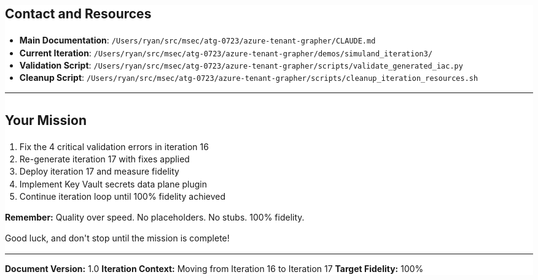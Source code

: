 ## Contact and Resources

- **Main Documentation**: `/Users/ryan/src/msec/atg-0723/azure-tenant-grapher/CLAUDE.md`
- **Current Iteration**: `/Users/ryan/src/msec/atg-0723/azure-tenant-grapher/demos/simuland_iteration3/`
- **Validation Script**: `/Users/ryan/src/msec/atg-0723/azure-tenant-grapher/scripts/validate_generated_iac.py`
- **Cleanup Script**: `/Users/ryan/src/msec/atg-0723/azure-tenant-grapher/scripts/cleanup_iteration_resources.sh`

---

## Your Mission

1. Fix the 4 critical validation errors in iteration 16
2. Re-generate iteration 17 with fixes applied
3. Deploy iteration 17 and measure fidelity
4. Implement Key Vault secrets data plane plugin
5. Continue iteration loop until 100% fidelity achieved

**Remember:** Quality over speed. No placeholders. No stubs. 100% fidelity.

Good luck, and don't stop until the mission is complete!

---

**Document Version:** 1.0
**Iteration Context:** Moving from Iteration 16 to Iteration 17
**Target Fidelity:** 100%
